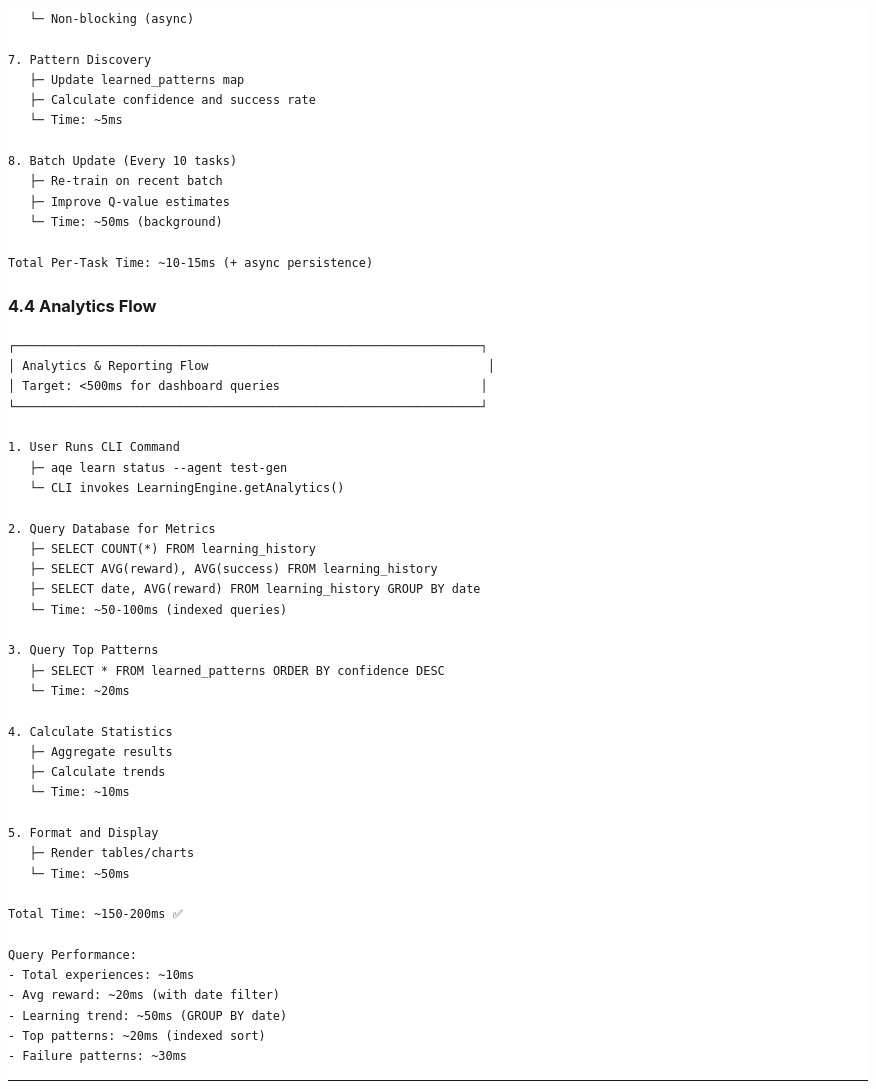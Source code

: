 ```
   └─ Non-blocking (async)

7. Pattern Discovery
   ├─ Update learned_patterns map
   ├─ Calculate confidence and success rate
   └─ Time: ~5ms

8. Batch Update (Every 10 tasks)
   ├─ Re-train on recent batch
   ├─ Improve Q-value estimates
   └─ Time: ~50ms (background)

Total Per-Task Time: ~10-15ms (+ async persistence)
```

### 4.4 Analytics Flow

```
┌─────────────────────────────────────────────────────────────────┐
│ Analytics & Reporting Flow                                       │
│ Target: <500ms for dashboard queries                            │
└─────────────────────────────────────────────────────────────────┘

1. User Runs CLI Command
   ├─ aqe learn status --agent test-gen
   └─ CLI invokes LearningEngine.getAnalytics()

2. Query Database for Metrics
   ├─ SELECT COUNT(*) FROM learning_history
   ├─ SELECT AVG(reward), AVG(success) FROM learning_history
   ├─ SELECT date, AVG(reward) FROM learning_history GROUP BY date
   └─ Time: ~50-100ms (indexed queries)

3. Query Top Patterns
   ├─ SELECT * FROM learned_patterns ORDER BY confidence DESC
   └─ Time: ~20ms

4. Calculate Statistics
   ├─ Aggregate results
   ├─ Calculate trends
   └─ Time: ~10ms

5. Format and Display
   ├─ Render tables/charts
   └─ Time: ~50ms

Total Time: ~150-200ms ✅

Query Performance:
- Total experiences: ~10ms
- Avg reward: ~20ms (with date filter)
- Learning trend: ~50ms (GROUP BY date)
- Top patterns: ~20ms (indexed sort)
- Failure patterns: ~30ms
```

---